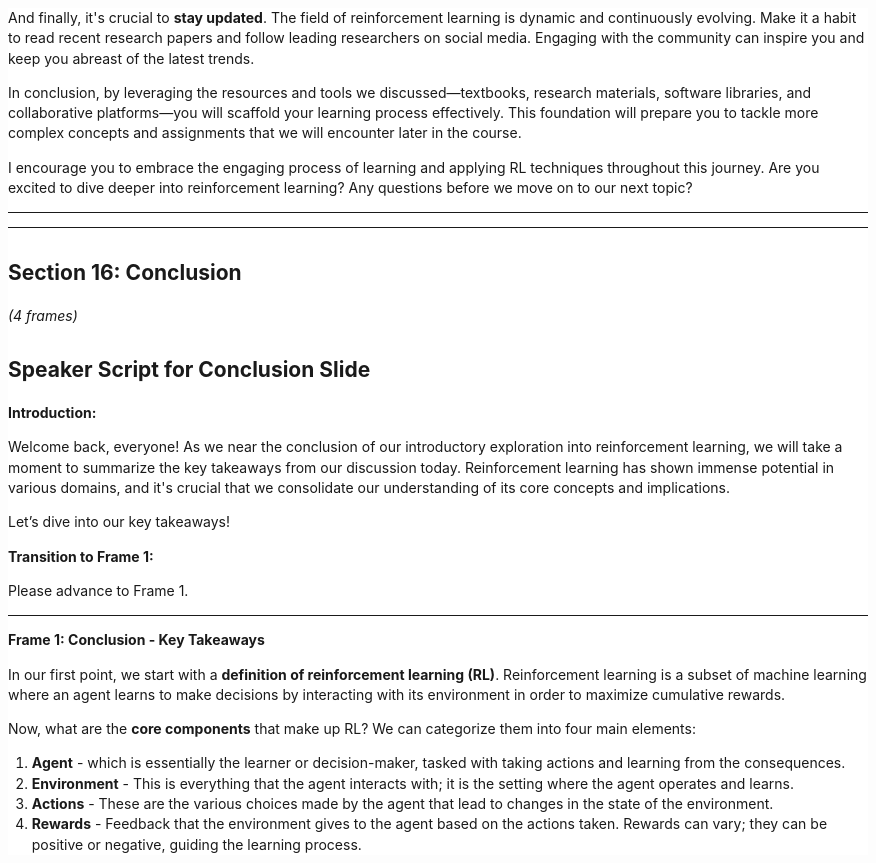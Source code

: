 And finally, it's crucial to **stay updated**. The field of reinforcement learning is dynamic and continuously evolving. Make it a habit to read recent research papers and follow leading researchers on social media. Engaging with the community can inspire you and keep you abreast of the latest trends.

In conclusion, by leveraging the resources and tools we discussed—textbooks, research materials, software libraries, and collaborative platforms—you will scaffold your learning process effectively. This foundation will prepare you to tackle more complex concepts and assignments that we will encounter later in the course.

I encourage you to embrace the engaging process of learning and applying RL techniques throughout this journey. Are you excited to dive deeper into reinforcement learning? Any questions before we move on to our next topic?  

---

---

## Section 16: Conclusion
*(4 frames)*

## Speaker Script for Conclusion Slide

**Introduction:**

Welcome back, everyone! As we near the conclusion of our introductory exploration into reinforcement learning, we will take a moment to summarize the key takeaways from our discussion today. Reinforcement learning has shown immense potential in various domains, and it's crucial that we consolidate our understanding of its core concepts and implications. 

Let’s dive into our key takeaways!

**Transition to Frame 1:**

Please advance to Frame 1.

---

**Frame 1: Conclusion - Key Takeaways**

In our first point, we start with a **definition of reinforcement learning (RL)**. Reinforcement learning is a subset of machine learning where an agent learns to make decisions by interacting with its environment in order to maximize cumulative rewards. 

Now, what are the **core components** that make up RL? We can categorize them into four main elements: 

1. **Agent** - which is essentially the learner or decision-maker, tasked with taking actions and learning from the consequences.
2. **Environment** - This is everything that the agent interacts with; it is the setting where the agent operates and learns.
3. **Actions** - These are the various choices made by the agent that lead to changes in the state of the environment.
4. **Rewards** - Feedback that the environment gives to the agent based on the actions taken. Rewards can vary; they can be positive or negative, guiding the learning process.
